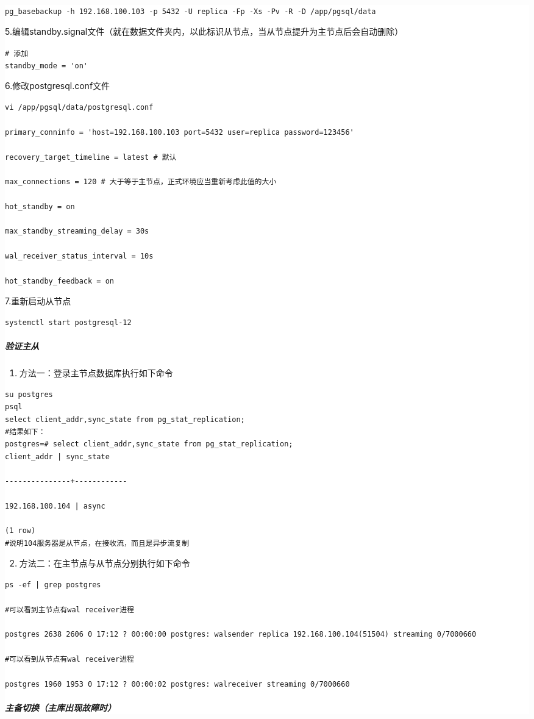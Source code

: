```sh?linenums
pg_basebackup -h 192.168.100.103 -p 5432 -U replica -Fp -Xs -Pv -R -D /app/pgsql/data
```
5.编辑standby.signal文件（就在数据文件夹内，以此标识从节点，当从节点提升为主节点后会自动删除）
```sh?linenums
# 添加
standby_mode = 'on'
```
6.修改postgresql.conf文件
```sh?linenums
vi /app/pgsql/data/postgresql.conf

primary_conninfo = 'host=192.168.100.103 port=5432 user=replica password=123456'

recovery_target_timeline = latest # 默认

max_connections = 120 # 大于等于主节点，正式环境应当重新考虑此值的大小

hot_standby = on

max_standby_streaming_delay = 30s

wal_receiver_status_interval = 10s

hot_standby_feedback = on
```
7.重新启动从节点
```sh?linenums
systemctl start postgresql-12
```
##### 验证主从

1. 方法一：登录主节点数据库执行如下命令
  ```sh?linenums
  su postgres
  psql
  select client_addr,sync_state from pg_stat_replication;
  #结果如下：
  postgres=# select client_addr,sync_state from pg_stat_replication;
  client_addr | sync_state

---------------+------------

192.168.100.104 | async

(1 row)
#说明104服务器是从节点，在接收流，而且是异步流复制
 ```
2. 方法二：在主节点与从节点分别执行如下命令
 
 ```sh?linenums
 ps -ef | grep postgres

#可以看到主节点有wal receiver进程

postgres 2638 2606 0 17:12 ? 00:00:00 postgres: walsender replica 192.168.100.104(51504) streaming 0/7000660

#可以看到从节点有wal receiver进程

postgres 1960 1953 0 17:12 ? 00:00:02 postgres: walreceiver streaming 0/7000660

 ```
 ##### 主备切换（主库出现故障时）
 